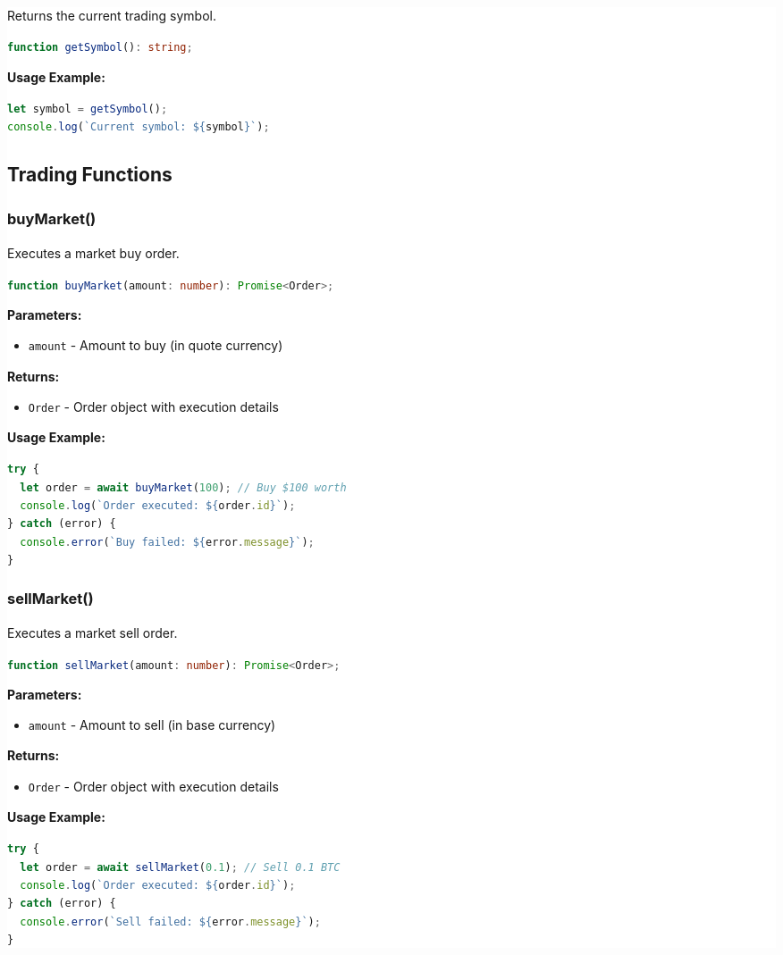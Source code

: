 Returns the current trading symbol.

```typescript
function getSymbol(): string;
```

**Usage Example:**
```typescript
let symbol = getSymbol();
console.log(`Current symbol: ${symbol}`);
```

## Trading Functions

### buyMarket()

Executes a market buy order.

```typescript
function buyMarket(amount: number): Promise<Order>;
```

**Parameters:**
- `amount` - Amount to buy (in quote currency)

**Returns:**
- `Order` - Order object with execution details

**Usage Example:**
```typescript
try {
  let order = await buyMarket(100); // Buy $100 worth
  console.log(`Order executed: ${order.id}`);
} catch (error) {
  console.error(`Buy failed: ${error.message}`);
}
```

### sellMarket()

Executes a market sell order.

```typescript
function sellMarket(amount: number): Promise<Order>;
```

**Parameters:**
- `amount` - Amount to sell (in base currency)

**Returns:**
- `Order` - Order object with execution details

**Usage Example:**
```typescript
try {
  let order = await sellMarket(0.1); // Sell 0.1 BTC
  console.log(`Order executed: ${order.id}`);
} catch (error) {
  console.error(`Sell failed: ${error.message}`);
}
```
